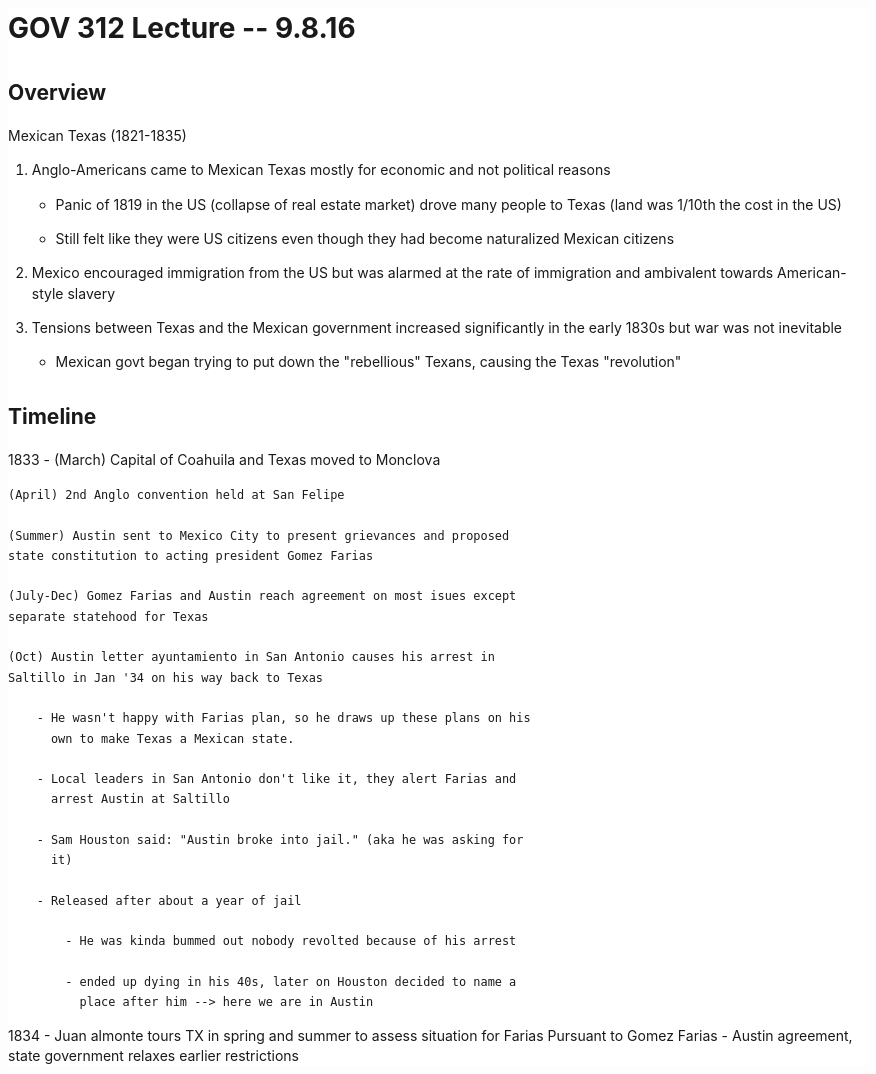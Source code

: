 # GOV 312 Lecture -- 9.8.16

## Overview

Mexican Texas (1821-1835)

1. Anglo-Americans came to Mexican Texas mostly for economic and not 
   political reasons

    - Panic of 1819 in the US (collapse of real estate market) drove many
      people to Texas (land was 1/10th the cost in the US)

    - Still felt like they were US citizens even though they had become
      naturalized Mexican citizens

2. Mexico encouraged immigration from the US but was alarmed at the rate of
   immigration and ambivalent towards American-style slavery

3. Tensions between Texas and the Mexican government increased significantly in
   the early 1830s but war was not inevitable

    - Mexican govt began trying to put down the "rebellious" Texans, causing
      the Texas "revolution"

## Timeline

1833 - 
    (March) Capital of Coahuila and Texas moved to Monclova

    (April) 2nd Anglo convention held at San Felipe

    (Summer) Austin sent to Mexico City to present grievances and proposed
    state constitution to acting president Gomez Farias

    (July-Dec) Gomez Farias and Austin reach agreement on most isues except
    separate statehood for Texas

    (Oct) Austin letter ayuntamiento in San Antonio causes his arrest in
    Saltillo in Jan '34 on his way back to Texas

        - He wasn't happy with Farias plan, so he draws up these plans on his
          own to make Texas a Mexican state.

        - Local leaders in San Antonio don't like it, they alert Farias and
          arrest Austin at Saltillo

        - Sam Houston said: "Austin broke into jail." (aka he was asking for
          it)

        - Released after about a year of jail

            - He was kinda bummed out nobody revolted because of his arrest

            - ended up dying in his 40s, later on Houston decided to name a
              place after him --> here we are in Austin

1834 - 
    Juan almonte tours TX in spring and summer to assess situation for Farias
    Pursuant to Gomez Farias - Austin agreement, state government relaxes
    earlier restrictions
